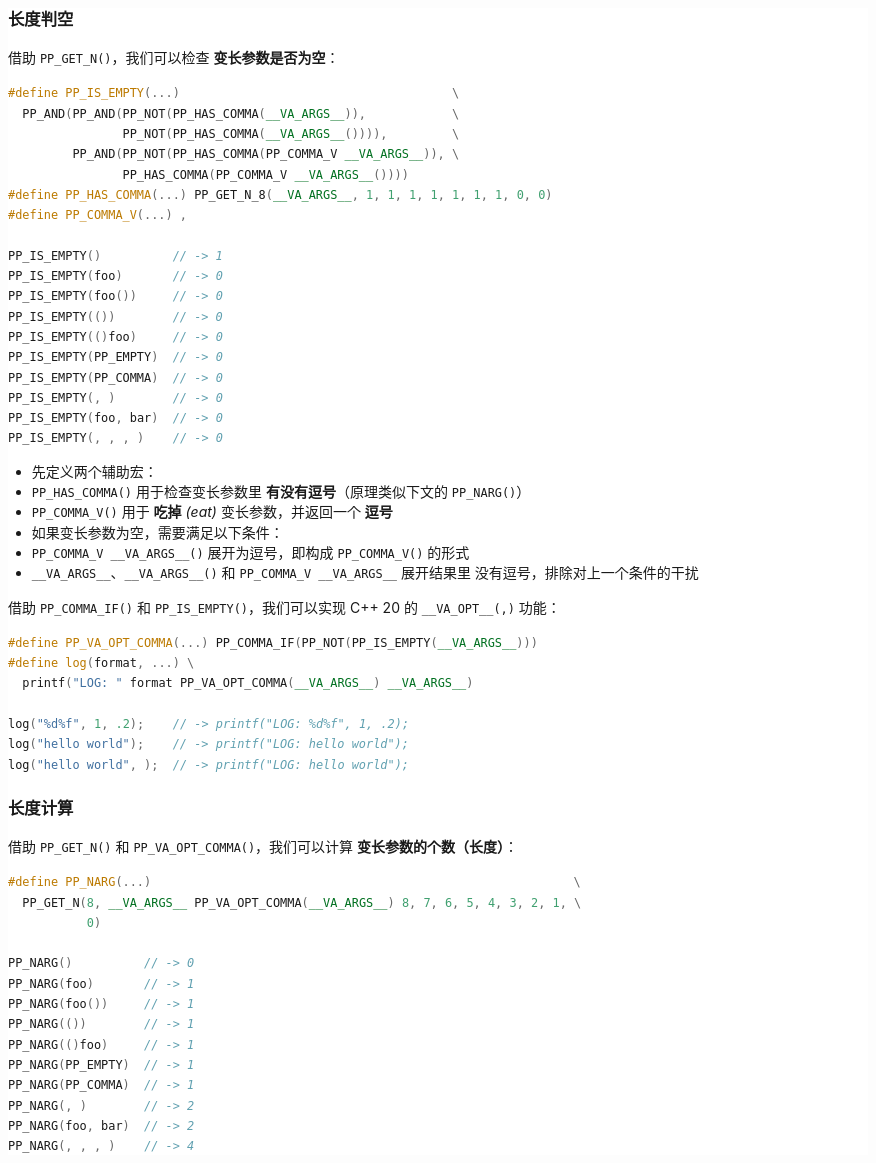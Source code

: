### 长度判空

借助 `PP_GET_N()`，我们可以检查 **变长参数是否为空**：

```cpp
#define PP_IS_EMPTY(...)                                      \
  PP_AND(PP_AND(PP_NOT(PP_HAS_COMMA(__VA_ARGS__)),            \
                PP_NOT(PP_HAS_COMMA(__VA_ARGS__()))),         \
         PP_AND(PP_NOT(PP_HAS_COMMA(PP_COMMA_V __VA_ARGS__)), \
                PP_HAS_COMMA(PP_COMMA_V __VA_ARGS__())))
#define PP_HAS_COMMA(...) PP_GET_N_8(__VA_ARGS__, 1, 1, 1, 1, 1, 1, 1, 0, 0)
#define PP_COMMA_V(...) ,

PP_IS_EMPTY()          // -> 1
PP_IS_EMPTY(foo)       // -> 0
PP_IS_EMPTY(foo())     // -> 0
PP_IS_EMPTY(())        // -> 0
PP_IS_EMPTY(()foo)     // -> 0
PP_IS_EMPTY(PP_EMPTY)  // -> 0
PP_IS_EMPTY(PP_COMMA)  // -> 0
PP_IS_EMPTY(, )        // -> 0
PP_IS_EMPTY(foo, bar)  // -> 0
PP_IS_EMPTY(, , , )    // -> 0
```

*   先定义两个辅助宏：
*   `PP_HAS_COMMA()` 用于检查变长参数里 **有没有逗号**（原理类似下文的 `PP_NARG()`）
*   `PP_COMMA_V()` 用于 **吃掉** _(eat)_ 变长参数，并返回一个 **逗号**
*   如果变长参数为空，需要满足以下条件：
*   `PP_COMMA_V __VA_ARGS__()` 展开为逗号，即构成 `PP_COMMA_V()` 的形式
*   `__VA_ARGS__`、`__VA_ARGS__()` 和 `PP_COMMA_V __VA_ARGS__` 展开结果里 没有逗号，排除对上一个条件的干扰

借助 `PP_COMMA_IF()` 和 `PP_IS_EMPTY()`，我们可以实现 C++ 20 的 `__VA_OPT__(,)` 功能：

```cpp
#define PP_VA_OPT_COMMA(...) PP_COMMA_IF(PP_NOT(PP_IS_EMPTY(__VA_ARGS__)))
#define log(format, ...) \
  printf("LOG: " format PP_VA_OPT_COMMA(__VA_ARGS__) __VA_ARGS__)

log("%d%f", 1, .2);    // -> printf("LOG: %d%f", 1, .2);
log("hello world");    // -> printf("LOG: hello world");
log("hello world", );  // -> printf("LOG: hello world");
```

### 长度计算

借助 `PP_GET_N()` 和 `PP_VA_OPT_COMMA()`，我们可以计算 **变长参数的个数（长度）**：

```cpp
#define PP_NARG(...)                                                           \
  PP_GET_N(8, __VA_ARGS__ PP_VA_OPT_COMMA(__VA_ARGS__) 8, 7, 6, 5, 4, 3, 2, 1, \
           0)

PP_NARG()          // -> 0
PP_NARG(foo)       // -> 1
PP_NARG(foo())     // -> 1
PP_NARG(())        // -> 1
PP_NARG(()foo)     // -> 1
PP_NARG(PP_EMPTY)  // -> 1
PP_NARG(PP_COMMA)  // -> 1
PP_NARG(, )        // -> 2
PP_NARG(foo, bar)  // -> 2
PP_NARG(, , , )    // -> 4
```

